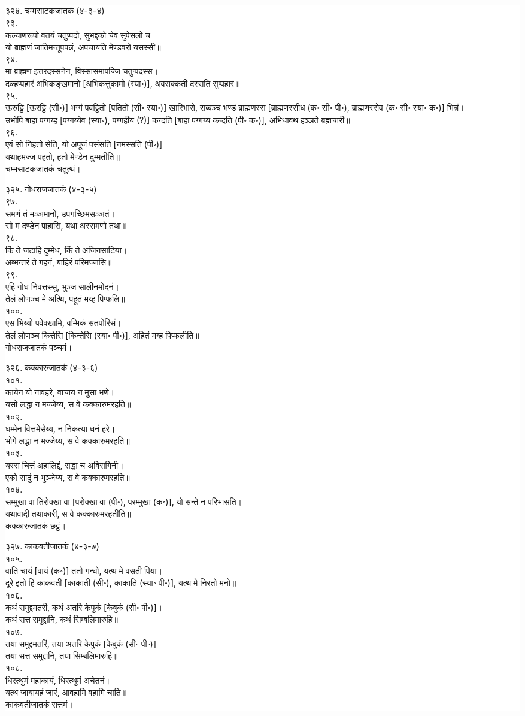 ३२४. चम्मसाटकजातकं (४-३-४)  
९३.  
कल्याणरूपो वतयं चतुप्पदो, सुभद्दको चेव सुपेसलो च।  
यो ब्राह्मणं जातिमन्तूपपन्नं, अपचायति मेण्डवरो यसस्सी॥  
९४.  
मा ब्राह्मण इत्तरदस्सनेन, विस्सासमापज्जि चतुप्पदस्स।  
दळ्हप्पहारं अभिकङ्खमानो [अभिकत्तुकामो (स्या॰)], अवसक्कती दस्सति सुप्पहारं॥  
९५.  
ऊरुट्ठि [ऊरट्ठि (सी॰)] भग्गं पवट्टितो [पतितो (सी॰ स्या॰)] खारिभारो, सब्बञ्च भण्डं ब्राह्मणस्स [ब्राह्मणस्सीध (क॰ सी॰ पी॰), ब्राह्मणस्सेव (क॰ सी॰ स्या॰ क॰)] भिन्नं।  
उभोपि बाहा पग्गय्ह [पग्गय्येव (स्या॰), पग्गहीय (?)] कन्दति [बाहा पग्गय्य कन्दति (पी॰ क॰)], अभिधावथ हञ्ञते ब्रह्मचारी॥  
९६.  
एवं सो निहतो सेति, यो अपूजं पसंसति [नमस्सति (पी॰)]।  
यथाहमज्ज पहतो, हतो मेण्डेन दुम्मतीति॥  
चम्मसाटकजातकं चतुत्थं।  
  
३२५. गोधराजजातकं (४-३-५)  
९७.  
समणं तं मञ्ञमानो, उपगच्छिमसञ्ञतं।  
सो मं दण्डेन पाहासि, यथा अस्समणो तथा॥  
९८.  
किं ते जटाहि दुम्मेध, किं ते अजिनसाटिया।  
अब्भन्तरं ते गहनं, बाहिरं परिमज्जसि॥  
९९.  
एहि गोध निवत्तस्सु, भुञ्ज सालीनमोदनं।  
तेलं लोणञ्च मे अत्थि, पहूतं मय्ह पिप्फलि॥  
१००.  
एस भिय्यो पवेक्खामि, वम्मिकं सतपोरिसं।  
तेलं लोणञ्च कित्तेसि [किन्तेसि (स्या॰ पी॰)], अहितं मय्ह पिप्फलीति॥  
गोधराजजातकं पञ्चमं।  
  
३२६. कक्कारुजातकं (४-३-६)  
१०१.  
कायेन यो नावहरे, वाचाय न मुसा भणे।  
यसो लद्धा न मज्जेय्य, स वे कक्कारुमरहति॥  
१०२.  
धम्मेन वित्तमेसेय्य, न निकत्या धनं हरे।  
भोगे लद्धा न मज्जेय्य, स वे कक्कारुमरहति॥  
१०३.  
यस्स चित्तं अहालिद्दं, सद्धा च अविरागिनी।  
एको सादुं न भुञ्जेय्य, स वे कक्कारुमरहति॥  
१०४.  
सम्मुखा वा तिरोक्खा वा [परोक्खा वा (पी॰), परम्मुखा (क॰)], यो सन्ते न परिभासति।  
यथावादी तथाकारी, स वे कक्कारुमरहतीति॥  
कक्कारुजातकं छट्ठं।  
  
३२७. काकवतीजातकं (४-३-७)  
१०५.  
वाति चायं [वायं (क॰)] ततो गन्धो, यत्थ मे वसती पिया।  
दूरे इतो हि काकवती [काकाती (सी॰), काकाति (स्या॰ पी॰)], यत्थ मे निरतो मनो॥  
१०६.  
कथं समुद्दमतरी, कथं अतरि केपुकं [केबुकं (सी॰ पी॰)]।  
कथं सत्त समुद्दानि, कथं सिम्बलिमारुहि॥  
१०७.  
तया समुद्दमतरिं, तया अतरि केपुकं [केबुकं (सी॰ पी॰)]।  
तया सत्त समुद्दानि, तया सिम्बलिमारुहिं॥  
१०८.  
धिरत्थुमं महाकायं, धिरत्थुमं अचेतनं।  
यत्थ जायायहं जारं, आवहामि वहामि चाति॥  
काकवतीजातकं सत्तमं।  
  